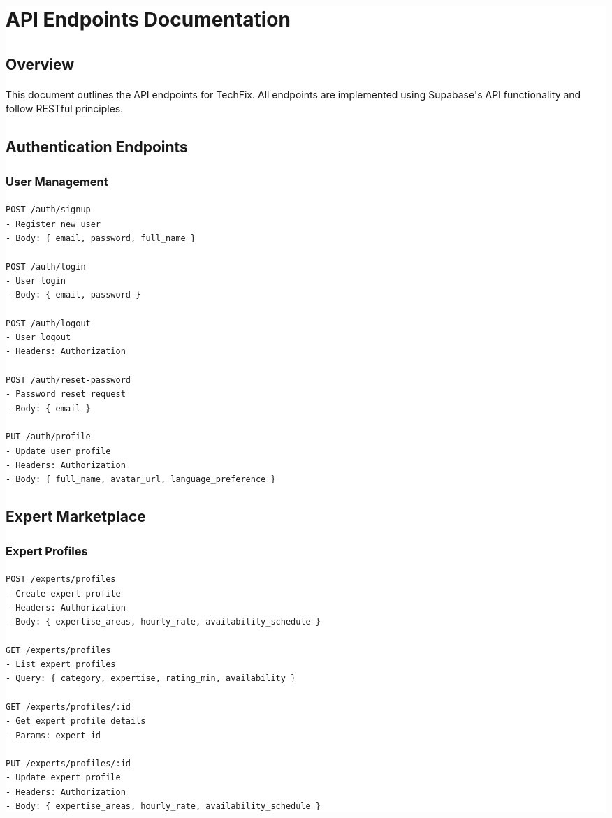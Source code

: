 # API Endpoints Documentation

## Overview

This document outlines the API endpoints for TechFix. All endpoints are implemented using Supabase's API functionality and follow RESTful principles.

## Authentication Endpoints

### User Management
```
POST /auth/signup
- Register new user
- Body: { email, password, full_name }

POST /auth/login
- User login
- Body: { email, password }

POST /auth/logout
- User logout
- Headers: Authorization

POST /auth/reset-password
- Password reset request
- Body: { email }

PUT /auth/profile
- Update user profile
- Headers: Authorization
- Body: { full_name, avatar_url, language_preference }
```

## Expert Marketplace

### Expert Profiles
```
POST /experts/profiles
- Create expert profile
- Headers: Authorization
- Body: { expertise_areas, hourly_rate, availability_schedule }

GET /experts/profiles
- List expert profiles
- Query: { category, expertise, rating_min, availability }

GET /experts/profiles/:id
- Get expert profile details
- Params: expert_id

PUT /experts/profiles/:id
- Update expert profile
- Headers: Authorization
- Body: { expertise_areas, hourly_rate, availability_schedule }
```
